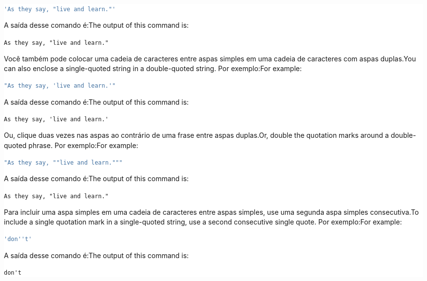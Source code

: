 ```powershell
'As they say, "live and learn."'
```

<span data-ttu-id="4dce6-137">A saída desse comando é:</span><span class="sxs-lookup"><span data-stu-id="4dce6-137">The output of this command is:</span></span>

```Output
As they say, "live and learn."
```

<span data-ttu-id="4dce6-138">Você também pode colocar uma cadeia de caracteres entre aspas simples em uma cadeia de caracteres com aspas duplas.</span><span class="sxs-lookup"><span data-stu-id="4dce6-138">You can also enclose a single-quoted string in a double-quoted string.</span></span> <span data-ttu-id="4dce6-139">Por exemplo:</span><span class="sxs-lookup"><span data-stu-id="4dce6-139">For example:</span></span>

```powershell
"As they say, 'live and learn.'"
```

<span data-ttu-id="4dce6-140">A saída desse comando é:</span><span class="sxs-lookup"><span data-stu-id="4dce6-140">The output of this command is:</span></span>

```Output
As they say, 'live and learn.'
```

<span data-ttu-id="4dce6-141">Ou, clique duas vezes nas aspas ao contrário de uma frase entre aspas duplas.</span><span class="sxs-lookup"><span data-stu-id="4dce6-141">Or, double the quotation marks around a double-quoted phrase.</span></span> <span data-ttu-id="4dce6-142">Por exemplo:</span><span class="sxs-lookup"><span data-stu-id="4dce6-142">For example:</span></span>

```powershell
"As they say, ""live and learn."""
```

<span data-ttu-id="4dce6-143">A saída desse comando é:</span><span class="sxs-lookup"><span data-stu-id="4dce6-143">The output of this command is:</span></span>

```Output
As they say, "live and learn."
```

<span data-ttu-id="4dce6-144">Para incluir uma aspa simples em uma cadeia de caracteres entre aspas simples, use uma segunda aspa simples consecutiva.</span><span class="sxs-lookup"><span data-stu-id="4dce6-144">To include a single quotation mark in a single-quoted string, use a second consecutive single quote.</span></span> <span data-ttu-id="4dce6-145">Por exemplo:</span><span class="sxs-lookup"><span data-stu-id="4dce6-145">For example:</span></span>

```powershell
'don''t'
```

<span data-ttu-id="4dce6-146">A saída desse comando é:</span><span class="sxs-lookup"><span data-stu-id="4dce6-146">The output of this command is:</span></span>

```Output
don't
```
